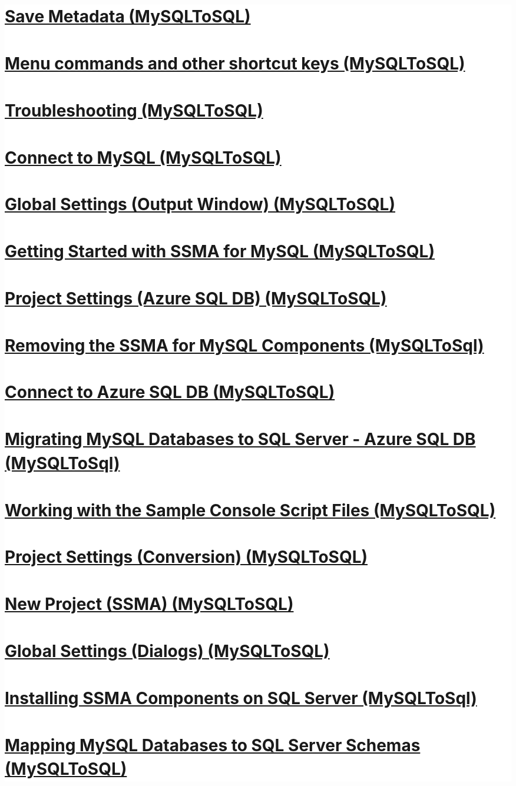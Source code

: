 # [Save Metadata  (MySQLToSQL)](save-metadata-mysqltosql.md)
# [Menu commands and other shortcut keys (MySQLToSQL)](menu-commands-and-other-shortcut-keys-mysqltosql.md)
# [Troubleshooting (MySQLToSQL)](troubleshooting-mysqltosql.md)
# [Connect to MySQL (MySQLToSQL)](connect-to-mysql-mysqltosql.md)
# [Global Settings (Output Window) (MySQLToSQL)](global-settings-output-window-mysqltosql.md)
# [Getting Started with SSMA for MySQL (MySQLToSQL)](getting-started-with-ssma-for-mysql-mysqltosql.md)
# [Project Settings (Azure SQL DB) (MySQLToSQL)](project-settings-azure-sql-db-mysqltosql.md)
# [Removing the SSMA for MySQL Components (MySQLToSql)](removing-the-ssma-for-mysql-components-mysqltosql.md)
# [Connect to Azure SQL DB (MySQLToSQL)](connect-to-azure-sql-db-mysqltosql.md)
# [Migrating MySQL Databases to SQL Server - Azure SQL DB (MySQLToSql)](migrating-mysql-databases-to-sql-server-azure-sql-db-mysqltosql.md)
# [Working with the Sample Console Script Files (MySQLToSQL)](working-with-the-sample-console-script-files-mysqltosql.md)
# [Project Settings (Conversion) (MySQLToSQL)](project-settings-conversion-mysqltosql.md)
# [New Project (SSMA) (MySQLToSQL)](new-project-ssma-mysqltosql.md)
# [Global Settings (Dialogs) (MySQLToSQL)](global-settings-dialogs-mysqltosql.md)
# [Installing SSMA Components on SQL Server (MySQLToSql)](installing-ssma-components-on-sql-server-mysqltosql.md)
# [Mapping MySQL Databases to SQL Server Schemas (MySQLToSQL)](mapping-mysql-databases-to-sql-server-schemas-mysqltosql.md)